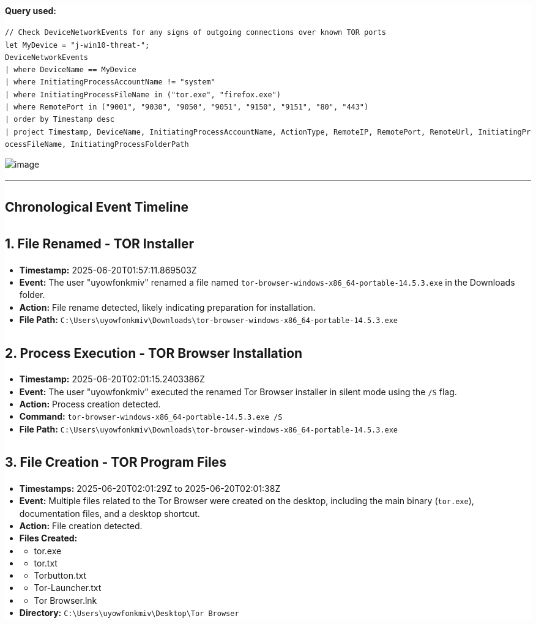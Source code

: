 **Query used:**

```kusto
// Check DeviceNetworkEvents for any signs of outgoing connections over known TOR ports
let MyDevice = "j-win10-threat-";
DeviceNetworkEvents
| where DeviceName == MyDevice
| where InitiatingProcessAccountName != "system"
| where InitiatingProcessFileName in ("tor.exe", "firefox.exe")
| where RemotePort in ("9001", "9030", "9050", "9051", "9150", "9151", "80", "443")
| order by Timestamp desc
| project Timestamp, DeviceName, InitiatingProcessAccountName, ActionType, RemoteIP, RemotePort, RemoteUrl, InitiatingProcessFileName, InitiatingProcessFolderPath
```

<img width="1212" alt="image" src="https://github.com/user-attachments/assets/87a02b5b-7d12-4f53-9255-f5e750d0e3cb">

---

## Chronological Event Timeline 

## 1. File Renamed - TOR Installer

- **Timestamp:** 2025-06-20T01:57:11.869503Z
- **Event:** The user "uyowfonkmiv" renamed a file named `tor-browser-windows-x86_64-portable-14.5.3.exe` in the Downloads folder.
- **Action:** File rename detected, likely indicating preparation for installation.
- **File Path:** `C:\Users\uyowfonkmiv\Downloads\tor-browser-windows-x86_64-portable-14.5.3.exe`

## 2. Process Execution - TOR Browser Installation

- **Timestamp:** 2025-06-20T02:01:15.2403386Z
- **Event:** The user "uyowfonkmiv" executed the renamed Tor Browser installer in silent mode using the `/S` flag.
- **Action:** Process creation detected.
- **Command:** `tor-browser-windows-x86_64-portable-14.5.3.exe /S`
- **File Path:** `C:\Users\uyowfonkmiv\Downloads\tor-browser-windows-x86_64-portable-14.5.3.exe`

## 3. File Creation - TOR Program Files

- **Timestamps:** 2025-06-20T02:01:29Z to 2025-06-20T02:01:38Z
- **Event:** Multiple files related to the Tor Browser were created on the desktop, including the main binary (`tor.exe`), documentation files, and a desktop shortcut.
- **Action:** File creation detected.
- **Files Created:**
- * tor.exe
- * tor.txt
- * Torbutton.txt
- * Tor-Launcher.txt
- * Tor Browser.lnk
- **Directory:** `C:\Users\uyowfonkmiv\Desktop\Tor Browser`
